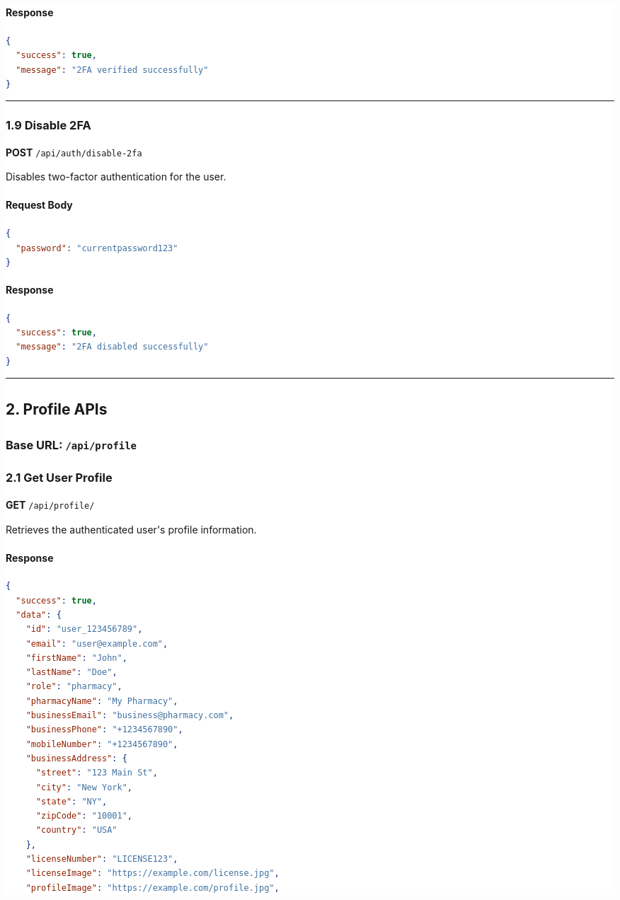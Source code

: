 #### Response
```json
{
  "success": true,
  "message": "2FA verified successfully"
}
```

---

### 1.9 Disable 2FA
**POST** `/api/auth/disable-2fa`

Disables two-factor authentication for the user.

#### Request Body
```json
{
  "password": "currentpassword123"
}
```

#### Response
```json
{
  "success": true,
  "message": "2FA disabled successfully"
}
```

---

## 2. Profile APIs

### Base URL: `/api/profile`

### 2.1 Get User Profile
**GET** `/api/profile/`

Retrieves the authenticated user's profile information.

#### Response
```json
{
  "success": true,
  "data": {
    "id": "user_123456789",
    "email": "user@example.com",
    "firstName": "John",
    "lastName": "Doe",
    "role": "pharmacy",
    "pharmacyName": "My Pharmacy",
    "businessEmail": "business@pharmacy.com",
    "businessPhone": "+1234567890",
    "mobileNumber": "+1234567890",
    "businessAddress": {
      "street": "123 Main St",
      "city": "New York",
      "state": "NY",
      "zipCode": "10001",
      "country": "USA"
    },
    "licenseNumber": "LICENSE123",
    "licenseImage": "https://example.com/license.jpg",
    "profileImage": "https://example.com/profile.jpg",
```